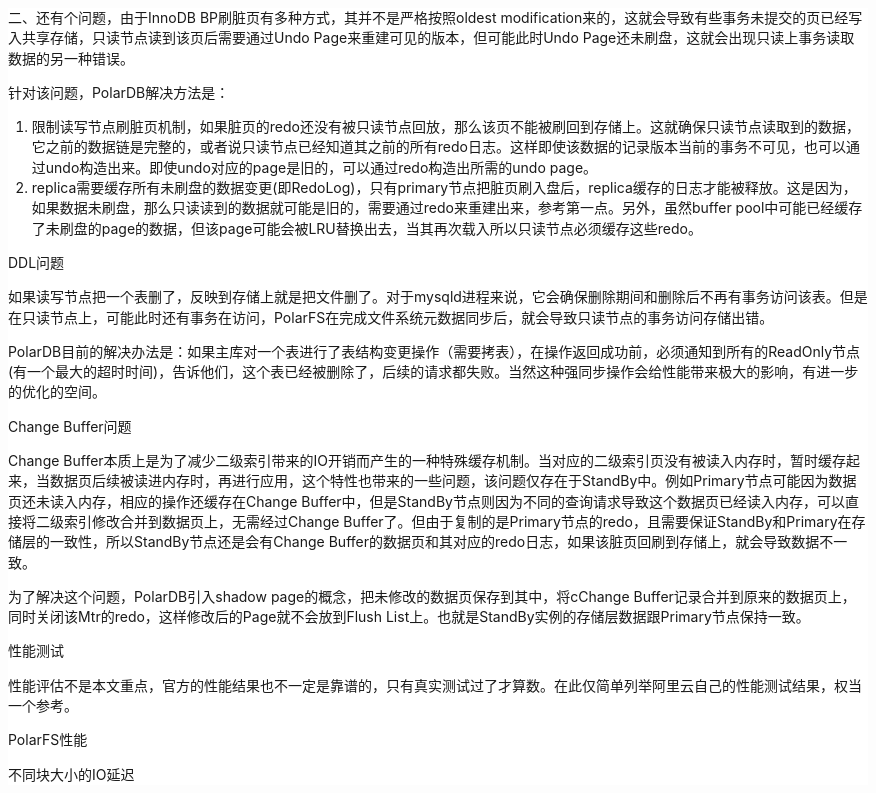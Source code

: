 二、还有个问题，由于InnoDB BP刷脏页有多种方式，其并不是严格按照oldest modification来的，这就会导致有些事务未提交的页已经写入共享存储，只读节点读到该页后需要通过Undo Page来重建可见的版本，但可能此时Undo Page还未刷盘，这就会出现只读上事务读取数据的另一种错误。

针对该问题，PolarDB解决方法是：

1. 限制读写节点刷脏页机制，如果脏页的redo还没有被只读节点回放，那么该页不能被刷回到存储上。这就确保只读节点读取到的数据，它之前的数据链是完整的，或者说只读节点已经知道其之前的所有redo日志。这样即使该数据的记录版本当前的事务不可见，也可以通过undo构造出来。即使undo对应的page是旧的，可以通过redo构造出所需的undo page。
1. replica需要缓存所有未刷盘的数据变更(即RedoLog)，只有primary节点把脏页刷入盘后，replica缓存的日志才能被释放。这是因为，如果数据未刷盘，那么只读读到的数据就可能是旧的，需要通过redo来重建出来，参考第一点。另外，虽然buffer pool中可能已经缓存了未刷盘的page的数据，但该page可能会被LRU替换出去，当其再次载入所以只读节点必须缓存这些redo。

DDL问题

如果读写节点把一个表删了，反映到存储上就是把文件删了。对于mysqld进程来说，它会确保删除期间和删除后不再有事务访问该表。但是在只读节点上，可能此时还有事务在访问，PolarFS在完成文件系统元数据同步后，就会导致只读节点的事务访问存储出错。

PolarDB目前的解决办法是：如果主库对一个表进行了表结构变更操作（需要拷表），在操作返回成功前，必须通知到所有的ReadOnly节点(有一个最大的超时时间)，告诉他们，这个表已经被删除了，后续的请求都失败。当然这种强同步操作会给性能带来极大的影响，有进一步的优化的空间。

Change Buffer问题

Change Buffer本质上是为了减少二级索引带来的IO开销而产生的一种特殊缓存机制。当对应的二级索引页没有被读入内存时，暂时缓存起来，当数据页后续被读进内存时，再进行应用，这个特性也带来的一些问题，该问题仅存在于StandBy中。例如Primary节点可能因为数据页还未读入内存，相应的操作还缓存在Change Buffer中，但是StandBy节点则因为不同的查询请求导致这个数据页已经读入内存，可以直接将二级索引修改合并到数据页上，无需经过Change Buffer了。但由于复制的是Primary节点的redo，且需要保证StandBy和Primary在存储层的一致性，所以StandBy节点还是会有Change Buffer的数据页和其对应的redo日志，如果该脏页回刷到存储上，就会导致数据不一致。

为了解决这个问题，PolarDB引入shadow page的概念，把未修改的数据页保存到其中，将cChange Buffer记录合并到原来的数据页上，同时关闭该Mtr的redo，这样修改后的Page就不会放到Flush List上。也就是StandBy实例的存储层数据跟Primary节点保持一致。

性能测试

性能评估不是本文重点，官方的性能结果也不一定是靠谱的，只有真实测试过了才算数。在此仅简单列举阿里云自己的性能测试结果，权当一个参考。

PolarFS性能

不同块大小的IO延迟
